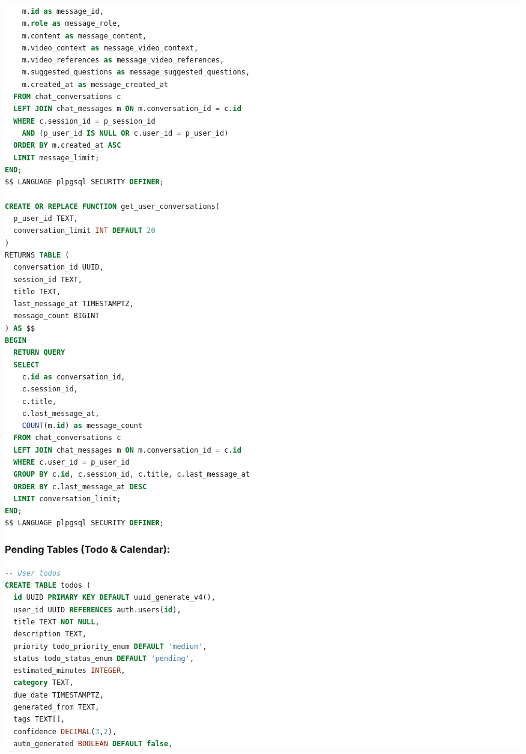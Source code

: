 ```sql
    m.id as message_id,
    m.role as message_role,
    m.content as message_content,
    m.video_context as message_video_context,
    m.video_references as message_video_references,
    m.suggested_questions as message_suggested_questions,
    m.created_at as message_created_at
  FROM chat_conversations c
  LEFT JOIN chat_messages m ON m.conversation_id = c.id
  WHERE c.session_id = p_session_id
    AND (p_user_id IS NULL OR c.user_id = p_user_id)
  ORDER BY m.created_at ASC
  LIMIT message_limit;
END;
$$ LANGUAGE plpgsql SECURITY DEFINER;

CREATE OR REPLACE FUNCTION get_user_conversations(
  p_user_id TEXT,
  conversation_limit INT DEFAULT 20
)
RETURNS TABLE (
  conversation_id UUID,
  session_id TEXT,
  title TEXT,
  last_message_at TIMESTAMPTZ,
  message_count BIGINT
) AS $$
BEGIN
  RETURN QUERY
  SELECT
    c.id as conversation_id,
    c.session_id,
    c.title,
    c.last_message_at,
    COUNT(m.id) as message_count
  FROM chat_conversations c
  LEFT JOIN chat_messages m ON m.conversation_id = c.id
  WHERE c.user_id = p_user_id
  GROUP BY c.id, c.session_id, c.title, c.last_message_at
  ORDER BY c.last_message_at DESC
  LIMIT conversation_limit;
END;
$$ LANGUAGE plpgsql SECURITY DEFINER;
```

### Pending Tables (Todo & Calendar):

```sql
-- User todos
CREATE TABLE todos (
  id UUID PRIMARY KEY DEFAULT uuid_generate_v4(),
  user_id UUID REFERENCES auth.users(id),
  title TEXT NOT NULL,
  description TEXT,
  priority todo_priority_enum DEFAULT 'medium',
  status todo_status_enum DEFAULT 'pending',
  estimated_minutes INTEGER,
  category TEXT,
  due_date TIMESTAMPTZ,
  generated_from TEXT,
  tags TEXT[],
  confidence DECIMAL(3,2),
  auto_generated BOOLEAN DEFAULT false,
```